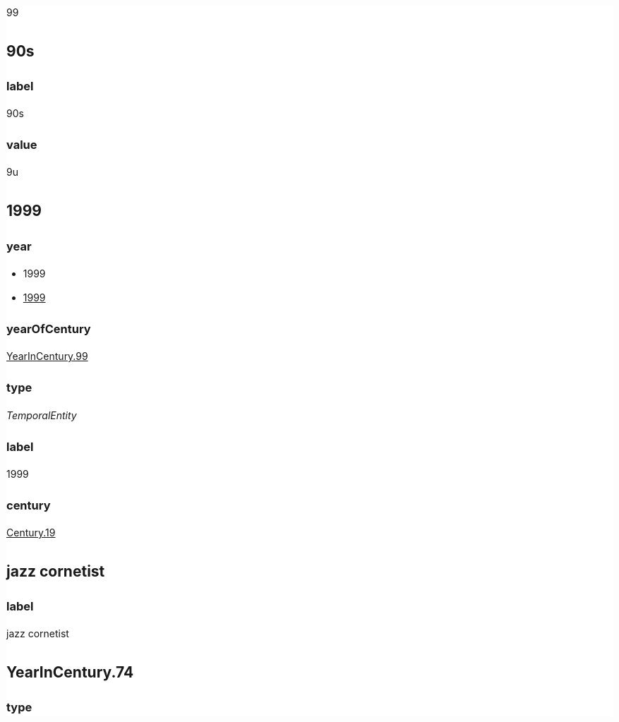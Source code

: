 
99

## 90s

### label


90s

### value


9u

## 1999

### year

 - 1999

 - [1999](#1999)

### yearOfCentury


[YearInCentury.99](#YearInCentury.99)

### type


*TemporalEntity*

### label


1999

### century


[Century.19](#Century.19)

## jazz cornetist

### label


jazz cornetist

## YearInCentury.74

### type
